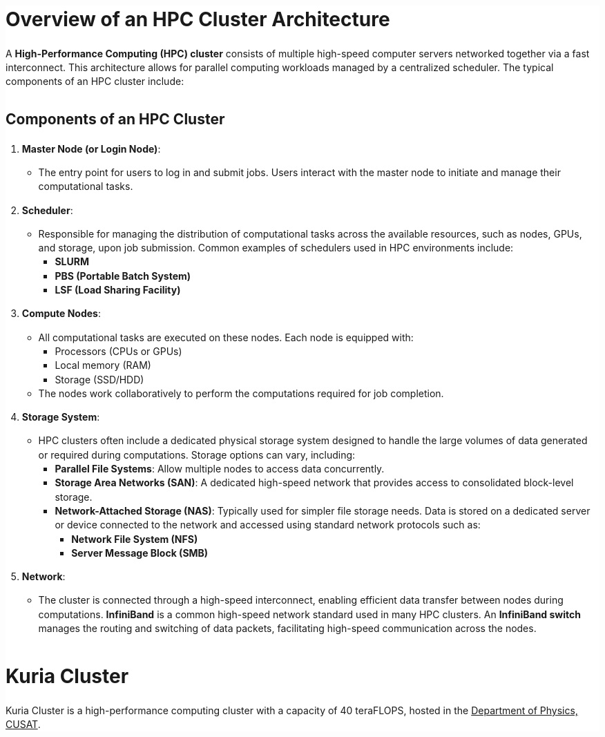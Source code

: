 # Overview of an HPC Cluster Architecture

A **High-Performance Computing (HPC) cluster** consists of multiple high-speed computer servers networked together via a fast interconnect. This architecture allows for parallel computing workloads managed by a centralized scheduler. The typical components of an HPC cluster include:

## Components of an HPC Cluster

1. **Master Node (or Login Node)**:
   - The entry point for users to log in and submit jobs. Users interact with the master node to initiate and manage their computational tasks.

2. **Scheduler**:
   - Responsible for managing the distribution of computational tasks across the available resources, such as nodes, GPUs, and storage, upon job submission. Common examples of schedulers used in HPC environments include:
     - **SLURM**
     - **PBS (Portable Batch System)**
     - **LSF (Load Sharing Facility)**

3. **Compute Nodes**:
   - All computational tasks are executed on these nodes. Each node is equipped with:
     - Processors (CPUs or GPUs)
     - Local memory (RAM)
     - Storage (SSD/HDD)
   - The nodes work collaboratively to perform the computations required for job completion.

4. **Storage System**:
   - HPC clusters often include a dedicated physical storage system designed to handle the large volumes of data generated or required during computations. Storage options can vary, including:
     - **Parallel File Systems**: Allow multiple nodes to access data concurrently.
     - **Storage Area Networks (SAN)**: A dedicated high-speed network that provides access to consolidated block-level storage.
     - **Network-Attached Storage (NAS)**: Typically used for simpler file storage needs. Data is stored on a dedicated server or device connected to the network and accessed using standard network protocols such as:
       - **Network File System (NFS)**
       - **Server Message Block (SMB)**

5. **Network**:
   - The cluster is connected through a high-speed interconnect, enabling efficient data transfer between nodes during computations. **InfiniBand** is a common high-speed network standard used in many HPC clusters. An **InfiniBand switch** manages the routing and switching of data packets, facilitating high-speed communication across the nodes.

# Kuria Cluster

Kuria Cluster is a high-performance computing cluster with a capacity of 40 teraFLOPS, hosted in the [Department of Physics, CUSAT](https://physics.cusat.ac.in/).

<figure style="text-align: center;">